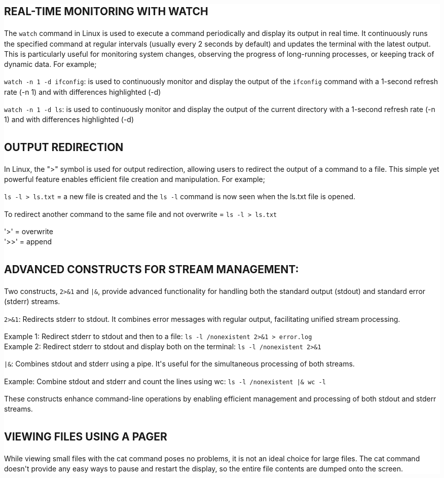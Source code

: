 ## REAL-TIME MONITORING WITH WATCH

The `watch` command in Linux is used to execute a command periodically and display its output in real time. It continuously runs the specified command at regular intervals (usually every 2 seconds by default) and updates the terminal with the latest output. This is particularly useful for monitoring system changes, observing the progress of long-running processes, or keeping track of dynamic data. For example;

`watch -n 1 -d ifconfig`:  is used to continuously monitor and display the output of the `ifconfig` command with a 1-second refresh rate (-n 1) and with differences highlighted (-d)

`watch -n 1 -d ls`: is used to continuously monitor and display the output of the current directory with a 1-second refresh rate (-n 1) and with differences highlighted (-d)

## OUTPUT REDIRECTION

In Linux, the ">" symbol is used for output redirection, allowing users to redirect the output of a command to a file. This simple yet powerful feature enables efficient file creation and manipulation. For example;

`ls -l > ls.txt` =  a new file is created and the `ls -l` command is now seen when the ls.txt file is opened. 

To redirect another command to the same file and not overwrite = `ls -l > ls.txt`

'>' = overwrite </br>
'>>' = append

## ADVANCED CONSTRUCTS FOR STREAM MANAGEMENT:

Two constructs, `2>&1` and `|&`, provide advanced functionality for handling both the standard output (stdout) and standard error (stderr) streams.

`2>&1`: Redirects stderr to stdout. It combines error messages with regular output, facilitating unified stream processing.

Example 1: Redirect stderr to stdout and then to a file: `ls -l /nonexistent 2>&1 > error.log` </br>
Example 2: Redirect stderr to stdout and display both on the terminal: `ls -l /nonexistent 2>&1` </br>

`|&`: Combines stdout and stderr using a pipe. It's useful for the simultaneous processing of both streams.

Example: Combine stdout and stderr and count the lines using wc: `ls -l /nonexistent |& wc -l`

These constructs enhance command-line operations by enabling efficient management and processing of both stdout and stderr streams.

## VIEWING FILES USING A PAGER

While viewing small files with the cat command poses no problems, it is not an ideal choice for large files. The cat command doesn't provide any easy ways to pause and restart the display, so the entire file contents are dumped onto the screen.
